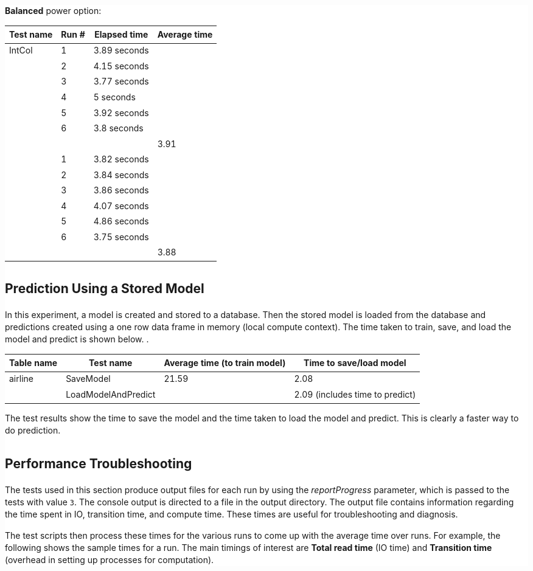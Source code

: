 __Balanced__ power option:

| Test name | Run # | Elapsed time | Average time |
| --------- | ----- | ------------ | ------------ |
| IntCol | 1 | 3.89 seconds | &nbsp; |
| &nbsp; | 2 | 4.15 seconds | &nbsp; |
| &nbsp; | 3 | 3.77 seconds | &nbsp; |
| &nbsp; | 4 | 5 seconds | &nbsp; |
| &nbsp; | 5 | 3.92 seconds | &nbsp; |
| &nbsp; | 6 | 3.8 seconds | &nbsp; |
| &nbsp; | &nbsp; | &nbsp; | 3.91 |
| &nbsp; | 1 | 3.82 seconds | &nbsp; |
| &nbsp; | 2 | 3.84 seconds | &nbsp; |
| &nbsp; | 3 | 3.86 seconds | &nbsp; |
| &nbsp; | 4 | 4.07 seconds | &nbsp; |
| &nbsp; | 5 | 4.86 seconds | &nbsp; |
| &nbsp; | 6 | 3.75 seconds | &nbsp; |
| &nbsp; | &nbsp; | &nbsp; | 3.88 |

## Prediction Using a Stored Model

In this experiment, a model is created and stored to a database. Then the stored model is loaded from the database and predictions created using a one row data frame in memory (local compute context). The time taken to train, save, and load the model and predict is shown below. . 

| Table name | Test name | Average time (to train model) | Time to save/load model |
| ---------- | --------- | ----- | ----- |
| airline | SaveModel | 21.59 | 2.08 | 
| &nbsp; | LoadModelAndPredict | &nbsp; |  2.09 (includes time to predict) |

The test results show the time to save the model and the time taken to load the model and predict. This is clearly a faster way to do prediction. 

## Performance Troubleshooting

The tests used in this section produce output files for each run by using the *reportProgress* parameter, which is passed to the tests with value `3`. The console output is directed to a file in the output directory. The output file contains information regarding the time spent in IO, transition time, and compute time. These times are useful for troubleshooting and diagnosis. 

The test scripts then process these times for the various runs to come up with the average time over runs.  For example, the following shows the sample times for a run. The main timings of interest are **Total read time** (IO time) and **Transition time** (overhead in setting up processes for computation).
